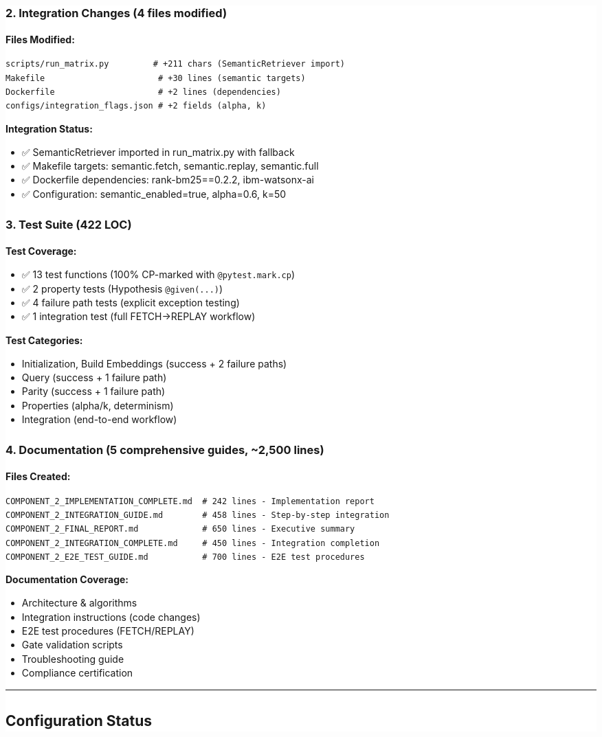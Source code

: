 ### 2. Integration Changes (4 files modified)

**Files Modified:**
```
scripts/run_matrix.py         # +211 chars (SemanticRetriever import)
Makefile                       # +30 lines (semantic targets)
Dockerfile                     # +2 lines (dependencies)
configs/integration_flags.json # +2 fields (alpha, k)
```

**Integration Status:**
- ✅ SemanticRetriever imported in run_matrix.py with fallback
- ✅ Makefile targets: semantic.fetch, semantic.replay, semantic.full
- ✅ Dockerfile dependencies: rank-bm25==0.2.2, ibm-watsonx-ai
- ✅ Configuration: semantic_enabled=true, alpha=0.6, k=50

### 3. Test Suite (422 LOC)

**Test Coverage:**
- ✅ 13 test functions (100% CP-marked with `@pytest.mark.cp`)
- ✅ 2 property tests (Hypothesis `@given(...)`)
- ✅ 4 failure path tests (explicit exception testing)
- ✅ 1 integration test (full FETCH→REPLAY workflow)

**Test Categories:**
- Initialization, Build Embeddings (success + 2 failure paths)
- Query (success + 1 failure path)
- Parity (success + 1 failure path)
- Properties (alpha/k, determinism)
- Integration (end-to-end workflow)

### 4. Documentation (5 comprehensive guides, ~2,500 lines)

**Files Created:**
```
COMPONENT_2_IMPLEMENTATION_COMPLETE.md  # 242 lines - Implementation report
COMPONENT_2_INTEGRATION_GUIDE.md        # 458 lines - Step-by-step integration
COMPONENT_2_FINAL_REPORT.md             # 650 lines - Executive summary
COMPONENT_2_INTEGRATION_COMPLETE.md     # 450 lines - Integration completion
COMPONENT_2_E2E_TEST_GUIDE.md           # 700 lines - E2E test procedures
```

**Documentation Coverage:**
- Architecture & algorithms
- Integration instructions (code changes)
- E2E test procedures (FETCH/REPLAY)
- Gate validation scripts
- Troubleshooting guide
- Compliance certification

---

## Configuration Status
